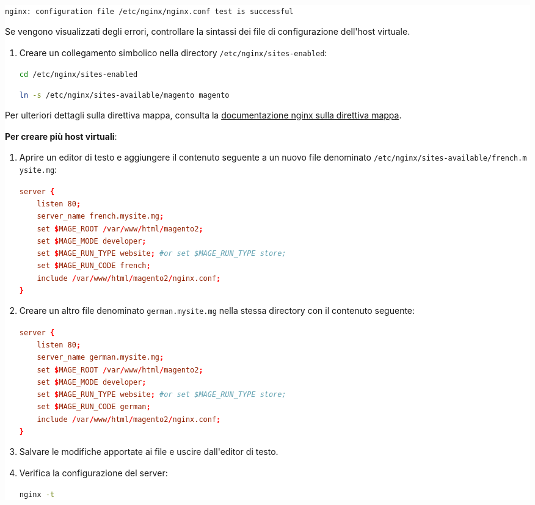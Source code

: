    ```
   nginx: configuration file /etc/nginx/nginx.conf test is successful
   ```

   Se vengono visualizzati degli errori, controllare la sintassi dei file di configurazione dell&#39;host virtuale.

1. Creare un collegamento simbolico nella directory `/etc/nginx/sites-enabled`:

   ```bash
   cd /etc/nginx/sites-enabled
   ```

   ```bash
   ln -s /etc/nginx/sites-available/magento magento
   ```

Per ulteriori dettagli sulla direttiva mappa, consulta la [documentazione nginx sulla direttiva mappa](http://nginx.org/en/docs/http/ngx_http_map_module.html#map).


**Per creare più host virtuali**:

1. Aprire un editor di testo e aggiungere il contenuto seguente a un nuovo file denominato `/etc/nginx/sites-available/french.mysite.mg`:

   ```conf
   server {
       listen 80;
       server_name french.mysite.mg;
       set $MAGE_ROOT /var/www/html/magento2;
       set $MAGE_MODE developer;
       set $MAGE_RUN_TYPE website; #or set $MAGE_RUN_TYPE store;
       set $MAGE_RUN_CODE french;
       include /var/www/html/magento2/nginx.conf;
   }
   ```

1. Creare un altro file denominato `german.mysite.mg` nella stessa directory con il contenuto seguente:

   ```conf
   server {
       listen 80;
       server_name german.mysite.mg;
       set $MAGE_ROOT /var/www/html/magento2;
       set $MAGE_MODE developer;
       set $MAGE_RUN_TYPE website; #or set $MAGE_RUN_TYPE store;
       set $MAGE_RUN_CODE german;
       include /var/www/html/magento2/nginx.conf;
   }
   ```

1. Salvare le modifiche apportate ai file e uscire dall&#39;editor di testo.
1. Verifica la configurazione del server:

   ```bash
   nginx -t
   ```
